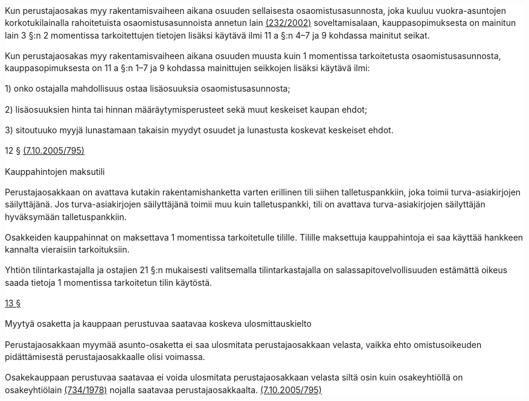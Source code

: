 Kun perustajaosakas myy rakentamisvaiheen aikana osuuden sellaisesta
osaomistusasunnosta, joka kuuluu vuokra-asuntojen korkotukilainalla
rahoitetuista osaomistusasunnoista annetun
lain [<u>(232/2002)</u>](https://www.finlex.fi/fi/laki/ajantasa/2002/20020232) soveltamisalaan,
kauppasopimuksesta on mainitun lain 3 §:n 2 momentissa tarkoitettujen
tietojen lisäksi käytävä ilmi 11 a §:n 4–7 ja 9 kohdassa mainitut
seikat.

Kun perustajaosakas myy rakentamisvaiheen aikana osuuden muusta kuin 1
momentissa tarkoitetusta osaomistusasunnosta, kauppasopimuksesta on 11 a
§:n 1–7 ja 9 kohdassa mainittujen seikkojen lisäksi käytävä ilmi:

1\) onko ostajalla mahdollisuus ostaa lisäosuuksia osaomistusasunnosta;

2\) lisäosuuksien hinta tai hinnan määräytymisperusteet sekä muut
keskeiset kaupan ehdot;

3\) sitoutuuko myyjä lunastamaan takaisin myydyt osuudet ja lunastusta
koskevat keskeiset ehdot.

12
§ [<u>(7.10.2005/795)</u>](https://www.finlex.fi/fi/laki/ajantasa/1994/19940843?search%5Btype%5D=pika&search%5Bpika%5D=asuntokauppalaki#a7.10.2005-795)

Kauppahintojen maksutili

Perustajaosakkaan on avattava kutakin rakentamishanketta varten
erillinen tili siihen talletuspankkiin, joka toimii turva-asiakirjojen
säilyttäjänä. Jos turva-asiakirjojen säilyttäjänä toimii muu kuin
talletuspankki, tili on avattava turva-asiakirjojen säilyttäjän
hyväksymään talletuspankkiin.

Osakkeiden kauppahinnat on maksettava 1 momentissa tarkoitetulle
tilille. Tilille maksettuja kauppahintoja ei saa käyttää hankkeen
kannalta vieraisiin tarkoituksiin.

Yhtiön tilintarkastajalla ja ostajien 21 §:n mukaisesti valitsemalla
tilintarkastajalla on salassapitovelvollisuuden estämättä oikeus saada
tietoja 1 momentissa tarkoitetun tilin käytöstä.

[<u>13
§</u>](https://www.finlex.fi/fi/laki/ajantasa/1994/19940843?search%5Btype%5D=pika&search%5Bpika%5D=asuntokauppalaki#a843-1994)

Myytyä osaketta ja kauppaan perustuvaa saatavaa koskeva
ulosmittauskielto

Perustajaosakkaan myymää asunto-osaketta ei saa ulosmitata
perustajaosakkaan velasta, vaikka ehto omistusoikeuden pidättämisestä
perustajaosakkaalle olisi voimassa.

Osakekauppaan perustuvaa saatavaa ei voida ulosmitata perustajaosakkaan
velasta siltä osin kuin osakeyhtiöllä on
osakeyhtiölain [<u>(734/1978)</u>](https://www.finlex.fi/fi/laki/ajantasa/1978/19780734) nojalla
saatavaa
perustajaosakkaalta. [<u>(7.10.2005/795)</u>](https://www.finlex.fi/fi/laki/ajantasa/1994/19940843?search%5Btype%5D=pika&search%5Bpika%5D=asuntokauppalaki#a7.10.2005-795)
